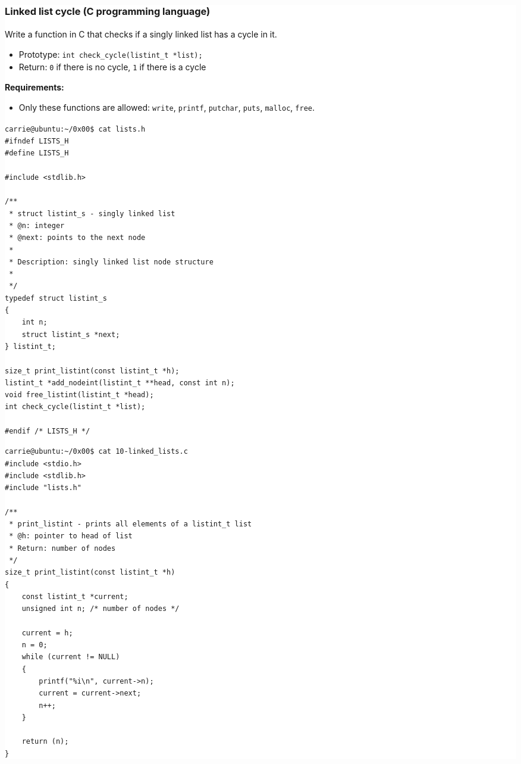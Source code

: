 ### Linked list cycle (C programming language)

Write a function in C that checks if a singly linked list has a cycle in it.

* Prototype: `int check_cycle(listint_t *list);`
* Return: `0` if there is no cycle, `1` if there is a cycle

**Requirements:**
* Only these functions are allowed: `write`, `printf`, `putchar`, `puts`, `malloc`, `free`.

```
carrie@ubuntu:~/0x00$ cat lists.h
#ifndef LISTS_H
#define LISTS_H

#include <stdlib.h>

/**
 * struct listint_s - singly linked list
 * @n: integer
 * @next: points to the next node
 *
 * Description: singly linked list node structure
 * 
 */
typedef struct listint_s
{
    int n;
    struct listint_s *next;
} listint_t;

size_t print_listint(const listint_t *h);
listint_t *add_nodeint(listint_t **head, const int n);
void free_listint(listint_t *head);
int check_cycle(listint_t *list);

#endif /* LISTS_H */
```

```
carrie@ubuntu:~/0x00$ cat 10-linked_lists.c
#include <stdio.h>
#include <stdlib.h>
#include "lists.h"

/**
 * print_listint - prints all elements of a listint_t list
 * @h: pointer to head of list
 * Return: number of nodes
 */
size_t print_listint(const listint_t *h)
{
    const listint_t *current;
    unsigned int n; /* number of nodes */

    current = h;
    n = 0;
    while (current != NULL)
    {
        printf("%i\n", current->n);
        current = current->next;
        n++;
    }

    return (n);
}
```